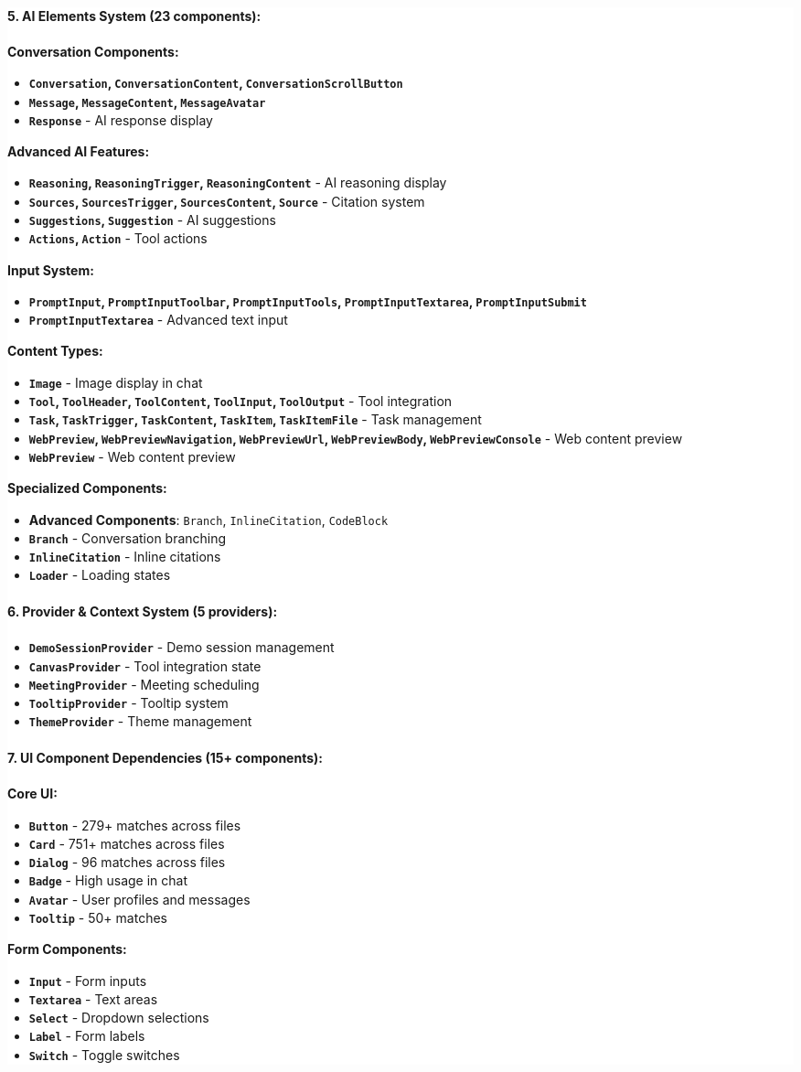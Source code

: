 #### **5. AI Elements System (23 components):**
**Conversation Components:**
- **`Conversation`, `ConversationContent`, `ConversationScrollButton`**
- **`Message`, `MessageContent`, `MessageAvatar`**
- **`Response`** - AI response display

**Advanced AI Features:**
- **`Reasoning`, `ReasoningTrigger`, `ReasoningContent`** - AI reasoning display
- **`Sources`, `SourcesTrigger`, `SourcesContent`, `Source`** - Citation system
- **`Suggestions`, `Suggestion`** - AI suggestions
- **`Actions`, `Action`** - Tool actions

**Input System:**
- **`PromptInput`, `PromptInputToolbar`, `PromptInputTools`, `PromptInputTextarea`, `PromptInputSubmit`**
- **`PromptInputTextarea`** - Advanced text input

**Content Types:**
- **`Image`** - Image display in chat
- **`Tool`, `ToolHeader`, `ToolContent`, `ToolInput`, `ToolOutput`** - Tool integration
- **`Task`, `TaskTrigger`, `TaskContent`, `TaskItem`, `TaskItemFile`** - Task management
- **`WebPreview`, `WebPreviewNavigation`, `WebPreviewUrl`, `WebPreviewBody`, `WebPreviewConsole`** - Web content preview
- **`WebPreview`** - Web content preview

**Specialized Components:**
- **Advanced Components**: `Branch`, `InlineCitation`, `CodeBlock`
- **`Branch`** - Conversation branching
- **`InlineCitation`** - Inline citations
- **`Loader`** - Loading states

#### **6. Provider & Context System (5 providers):**
- **`DemoSessionProvider`** - Demo session management
- **`CanvasProvider`** - Tool integration state
- **`MeetingProvider`** - Meeting scheduling
- **`TooltipProvider`** - Tooltip system
- **`ThemeProvider`** - Theme management

#### **7. UI Component Dependencies (15+ components):**
**Core UI:**
- **`Button`** - 279+ matches across files
- **`Card`** - 751+ matches across files  
- **`Dialog`** - 96 matches across files
- **`Badge`** - High usage in chat
- **`Avatar`** - User profiles and messages
- **`Tooltip`** - 50+ matches

**Form Components:**
- **`Input`** - Form inputs
- **`Textarea`** - Text areas
- **`Select`** - Dropdown selections
- **`Label`** - Form labels
- **`Switch`** - Toggle switches
